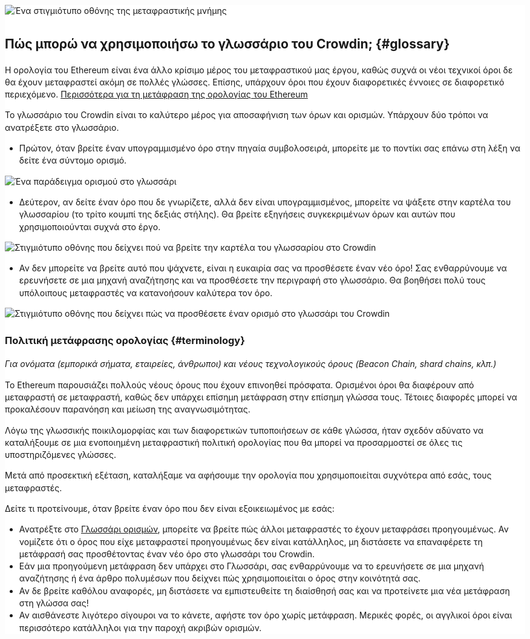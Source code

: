 ![Ένα στιγμιότυπο οθόνης της μεταφραστικής μνήμης](./translation-memory.png)

## Πώς μπορώ να χρησιμοποιήσω το γλωσσάριο του Crowdin; {#glossary}

Η ορολογία του Ethereum είναι ένα άλλο κρίσιμο μέρος του μεταφραστικού μας έργου, καθώς συχνά οι νέοι τεχνικοί όροι δε θα έχουν μεταφραστεί ακόμη σε πολλές γλώσσες. Επίσης, υπάρχουν όροι που έχουν διαφορετικές έννοιες σε διαφορετικό περιεχόμενο. [Περισσότερα για τη μετάφραση της ορολογίας του Ethereum](#terminology)

Το γλωσσάριο του Crowdin είναι το καλύτερο μέρος για αποσαφήνιση των όρων και ορισμών. Υπάρχουν δύο τρόποι να ανατρέξετε στο γλωσσάριο.

- Πρώτον, όταν βρείτε έναν υπογραμμισμένο όρο στην πηγαία συμβολοσειρά, μπορείτε με το ποντίκι σας επάνω στη λέξη να δείτε ένα σύντομο ορισμό.

![Ένα παράδειγμα ορισμού στο γλωσσάρι](./glossary-definition.png)

- Δεύτερον, αν δείτε έναν όρο που δε γνωρίζετε, αλλά δεν είναι υπογραμμισμένος, μπορείτε να ψάξετε στην καρτέλα του γλωσσαρίου (το τρίτο κουμπί της δεξιάς στήλης). Θα βρείτε εξηγήσεις συγκεκριμένων όρων και αυτών που χρησιμοποιούνται συχνά στο έργο.

![Στιγμιότυπο οθόνης που δείχνει πού να βρείτε την καρτέλα του γλωσσαρίου στο Crowdin](./glossary-tab.png)

- Αν δεν μπορείτε να βρείτε αυτό που ψάχνετε, είναι η ευκαιρία σας να προσθέσετε έναν νέο όρο! Σας ενθαρρύνουμε να ερευνήσετε σε μια μηχανή αναζήτησης και να προσθέσετε την περιγραφή στο γλωσσάριο. Θα βοηθήσει πολύ τους υπόλοιπους μεταφραστές να κατανοήσουν καλύτερα τον όρο.

![Στιγμιότυπο οθόνης που δείχνει πώς να προσθέσετε έναν ορισμό στο γλωσσάρι του Crowdin](./add-glossary-term.png)

### Πολιτική μετάφρασης ορολογίας {#terminology}

_Για ονόματα (εμπορικά σήματα, εταιρείες, άνθρωποι) και νέους τεχνολογικούς όρους (Beacon Chain, shard chains, κλπ.)_

Το Ethereum παρουσιάζει πολλούς νέους όρους που έχουν επινοηθεί πρόσφατα. Ορισμένοι όροι θα διαφέρουν από μεταφραστή σε μεταφραστή, καθώς δεν υπάρχει επίσημη μετάφραση στην επίσημη γλώσσα τους. Τέτοιες διαφορές μπορεί να προκαλέσουν παρανόηση και μείωση της αναγνωσιμότητας.

Λόγω της γλωσσικής ποικιλομορφίας και των διαφορετικών τυποποιήσεων σε κάθε γλώσσα, ήταν σχεδόν αδύνατο να καταλήξουμε σε μια ενοποιημένη μεταφραστική πολιτική ορολογίας που θα μπορεί να προσαρμοστεί σε όλες τις υποστηριζόμενες γλώσσες.

Μετά από προσεκτική εξέταση, καταλήξαμε να αφήσουμε την ορολογία που χρησιμοποιείται συχνότερα από εσάς, τους μεταφραστές.

Δείτε τι προτείνουμε, όταν βρείτε έναν όρο που δεν είναι εξοικειωμένος με εσάς:

- Ανατρέξτε στο [Γλωσσάρι ορισμών](#glossary), μπορείτε να βρείτε πώς άλλοι μεταφραστές το έχουν μεταφράσει προηγουμένως. Αν νομίζετε ότι ο όρος που είχε μεταφραστεί προηγουμένως δεν είναι κατάλληλος, μη διστάσετε να επαναφέρετε τη μετάφρασή σας προσθέτοντας έναν νέο όρο στο γλωσσάρι του Crowdin.
- Εάν μια προηγούμενη μετάφραση δεν υπάρχει στο Γλωσσάρι, σας ενθαρρύνουμε να το ερευνήσετε σε μια μηχανή αναζήτησης ή ένα άρθρο πολυμέσων που δείχνει πώς χρησιμοποιείται ο όρος στην κοινότητά σας.
- Αν δε βρείτε καθόλου αναφορές, μη διστάσετε να εμπιστευθείτε τη διαίσθησή σας και να προτείνετε μια νέα μετάφραση στη γλώσσα σας!
- Αν αισθάνεστε λιγότερο σίγουροι να το κάνετε, αφήστε τον όρο χωρίς μετάφραση. Μερικές φορές, οι αγγλικοί όροι είναι περισσότερο κατάλληλοι για την παροχή ακριβών ορισμών.
